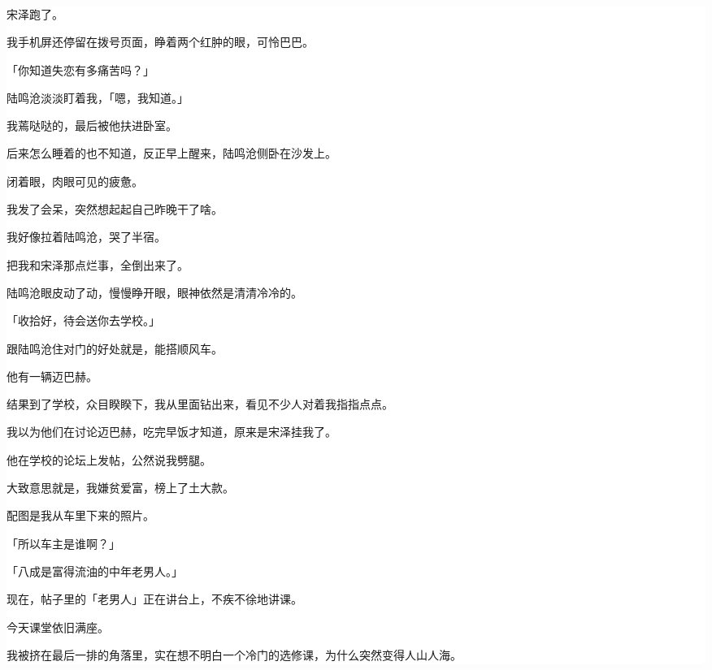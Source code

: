 
宋泽跑了。


我手机屏还停留在拨号页面，睁着两个红肿的眼，可怜巴巴。


「你知道失恋有多痛苦吗？」


陆鸣沧淡淡盯着我，「嗯，我知道。」


我蔫哒哒的，最后被他扶进卧室。


后来怎么睡着的也不知道，反正早上醒来，陆鸣沧侧卧在沙发上。


闭着眼，肉眼可见的疲惫。


我发了会呆，突然想起起自己昨晚干了啥。


我好像拉着陆鸣沧，哭了半宿。


把我和宋泽那点烂事，全倒出来了。


陆鸣沧眼皮动了动，慢慢睁开眼，眼神依然是清清冷冷的。


「收拾好，待会送你去学校。」


跟陆鸣沧住对门的好处就是，能搭顺风车。


他有一辆迈巴赫。


结果到了学校，众目睽睽下，我从里面钻出来，看见不少人对着我指指点点。


我以为他们在讨论迈巴赫，吃完早饭才知道，原来是宋泽挂我了。


他在学校的论坛上发帖，公然说我劈腿。


大致意思就是，我嫌贫爱富，榜上了土大款。


配图是我从车里下来的照片。


「所以车主是谁啊？」


「八成是富得流油的中年老男人。」


现在，帖子里的「老男人」正在讲台上，不疾不徐地讲课。


今天课堂依旧满座。


我被挤在最后一排的角落里，实在想不明白一个冷门的选修课，为什么突然变得人山人海。

